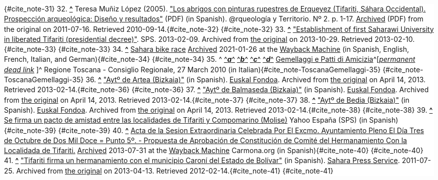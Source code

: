{#cite_note-31}
32. **[\^](#cite_ref-32)** Teresa Muñiz López (2005). ["Los abrigos con pinturas rupestres de Erqueyez (Tifariti, Sáhara Occidental). Prospección arqueológica: Diseño y resultados"](http://www.ugr.es/~arqueologyterritorio/PDF2/Mugniz.pdf) (PDF) (in Spanish). @rqueología y Territorio. Nº 2. p. 1-17. [Archived](https://web.archive.org/web/20110716052341/http://www.ugr.es/~arqueologyterritorio/PDF2/Mugniz.pdf) (PDF) from the original on 2011-07-16. Retrieved 2010-09-14.{#cite_note-32}
{#cite_note-32}
33. **[\^](#cite_ref-33)** ["Establishment of first Saharawi University in liberated Tifariti (presidential decree)"](https://web.archive.org/web/20131029195331/http://www.spsrasd.info/en/content/establishment-first-saharawi-university-liberated-tifariti-presidential-decree). SPS. 2013-02-09. Archived from [the original](http://www.spsrasd.info/en/content/establishment-first-saharawi-university-liberated-tifariti-presidential-decree) on 2013-10-29. Retrieved 2013-02-10.{#cite_note-33}
{#cite_note-33}
34. **[\^](#cite_ref-34)** [Sahara bike race](http://saharabikerace.blogspot.com/) [Archived](https://web.archive.org/web/20210126042812/http://saharabikerace.blogspot.com/) 2021-01-26 at the [Wayback Machine](/wiki/Wayback_Machine "Wayback Machine") (in Spanish, English, French, Italian, and German){#cite_note-34}
{#cite_note-34}
35. \^ [^***a***^](#cite_ref-ToscanaGemellaggi_35-0) [^***b***^](#cite_ref-ToscanaGemellaggi_35-1) [^***c***^](#cite_ref-ToscanaGemellaggi_35-2) [^***d***^](#cite_ref-ToscanaGemellaggi_35-3) [Gemellaggi e Patti di Amicizia](http://www.consiglio.regione.toscana.it/aiccre/documenti/GEMELLAGGI_in_ordine_ALFABETICO.xls)^\[*[permanent dead link](/wiki/Wikipedia:Link_rot "Wikipedia:Link rot")* ‍\]^ Regione Toscana - Consiglio Regionale, 27 March 2010 (in Italian){#cite_note-ToscanaGemellaggi-35}
{#cite_note-ToscanaGemellaggi-35}
36. **[\^](#cite_ref-36)** ["Aytº de Artea (Bizkaia)"](https://archive.today/20130414172447/http://www.euskalfondoa.org/sahara/ayuntamiento.php?id=es&Nayunta=1119362451) (in Spanish). [Euskal Fondoa](https://es.wikipedia.org/wiki/Euskal_Fondoa "es:Euskal Fondoa"). Archived from [the original](http://www.euskalfondoa.org/sahara/ayuntamiento.php?id=es&Nayunta=1119362451) on April 14, 2013. Retrieved 2013-02-14.{#cite_note-36}
{#cite_note-36}
37. **[\^](#cite_ref-37)** ["Aytº de Balmaseda (Bizkaia)"](https://archive.today/20130414164507/http://www.euskalfondoa.org/sahara/ayuntamiento.php?id=es&Nayunta=1119362694) (in Spanish). [Euskal Fondoa](https://es.wikipedia.org/wiki/Euskal_Fondoa "es:Euskal Fondoa"). Archived from [the original](http://www.euskalfondoa.org/sahara/ayuntamiento.php?id=es&Nayunta=1119362694) on April 14, 2013. Retrieved 2013-02-14.{#cite_note-37}
{#cite_note-37}
38. **[\^](#cite_ref-38)** ["Aytº de Bedia (Bizkaia)"](https://archive.today/20130414162257/http://www.euskalfondoa.org/sahara/ayuntamiento.php?id=es&Nayunta=1119362375) (in Spanish). [Euskal Fondoa](https://es.wikipedia.org/wiki/Euskal_Fondoa "es:Euskal Fondoa"). Archived from [the original](http://www.euskalfondoa.org/sahara/ayuntamiento.php?id=es&Nayunta=1119362375) on April 14, 2013. Retrieved 2013-02-14.{#cite_note-38}
{#cite_note-38}
39. **[\^](#cite_ref-39)** [Se firma un pacto de amistad entre las localidades de Tifariti y Compomarino (Molise)](https://archive.today/20130412053145/http://es.groups.yahoo.com/group/Agencia-SPS/message/1801) Yahoo España (SPS) (in Spanish){#cite_note-39}
{#cite_note-39}
40. **[\^](#cite_ref-40)** [Acta de la Sesion Extraordinaria Celebrada Por El Excmo. Ayuntamiento Pleno El Día Tres de Octubre de Dos Mil Doce = Punto 5º. - Propuesta de Aprobación de Constitución de Comité del Hermanamiento Con la Localidada de Tifariti.](http://www.carmona.org/agenda/adjuntos/publicacion/2012119_00010928.pdf) [Archived](https://web.archive.org/web/20130731195647/http://www.carmona.org/agenda/adjuntos/publicacion/2012119_00010928.pdf) 2013-07-31 at the [Wayback Machine](/wiki/Wayback_Machine "Wayback Machine") Carmona.org (in Spanish){#cite_note-40}
{#cite_note-40}
41. **[\^](#cite_ref-41)** ["Tifariti firma un hermanamiento con el municipio Caroní del Estado de Bolívar"](https://archive.today/20130413004530/http://www.spsrasd.info/es/content/tifariti-firma-un-hermanamiento-con-el-municipio-caron%C3%AD-del-estado-de-bol%C3%ADvar?quicktabs_7=0) (in Spanish). [Sahara Press Service](/wiki/Sahara_Press_Service "Sahara Press Service"). 2011-07-25. Archived from [the original](http://www.spsrasd.info/es/content/tifariti-firma-un-hermanamiento-con-el-municipio-caron%C3%AD-del-estado-de-bol%C3%ADvar?quicktabs_7=0) on 2013-04-13. Retrieved 2012-02-14.{#cite_note-41}
{#cite_note-41}